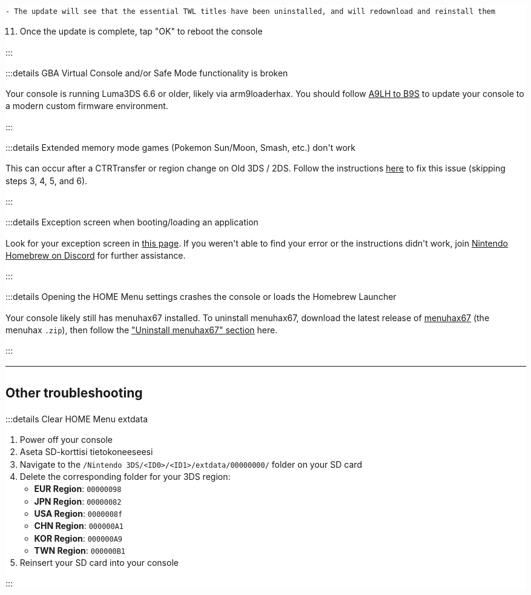     - The update will see that the essential TWL titles have been uninstalled, and will redownload and reinstall them
11. Once the update is complete, tap "OK" to reboot the console

:::

:::details GBA Virtual Console and/or Safe Mode functionality is broken

Your console is running Luma3DS 6.6 or older, likely via arm9loaderhax. You should follow [A9LH to B9S](a9lh-to-b9s) to update your console to a modern custom firmware environment.

:::

:::details Extended memory mode games (Pokemon Sun/Moon, Smash, etc.) don't work

This can occur after a CTRTransfer or region change on Old 3DS / 2DS. Follow the instructions [here](region-changing#section-vi---fixing-locale-related-issues) to fix this issue (skipping steps 3, 4, 5, and 6).

:::

:::details Exception screen when booting/loading an application

Look for your exception screen in [this page](https://wiki.hacks.guide/wiki/3DS:Error_screens/Luma3DS_exception_screen).
If you weren't able to find your error or the instructions didn't work, join [Nintendo Homebrew on Discord](https://discord.gg/MWxPgEp) for further assistance.

:::

:::details Opening the HOME Menu settings crashes the console or loads the Homebrew Launcher

Your console likely still has menuhax67 installed. To uninstall menuhax67, download the latest release of [menuhax67](https://github.com/zoogie/menuhax67/releases/latest) (the menuhax `.zip`), then follow the ["Uninstall menuhax67" section](https://wiki.hacks.guide/wiki/3DS:Alternate_Exploits/menuhax67#Uninstall_menuhax67) here.

:::

---

## Other troubleshooting

:::details Clear HOME Menu extdata

1. Power off your console
2. Aseta SD-korttisi tietokoneeseesi
3. Navigate to the `/Nintendo 3DS/<ID0>/<ID1>/extdata/00000000/` folder on your SD card
4. Delete the corresponding folder for your 3DS region:
   - **EUR Region**: `00000098`
   - **JPN Region**: `00000082`
   - **USA Region**: `0000008f`
   - **CHN Region**: `000000A1`
   - **KOR Region**: `000000A9`
   - **TWN Region**: `000000B1`
5. Reinsert your SD card into your console

:::
